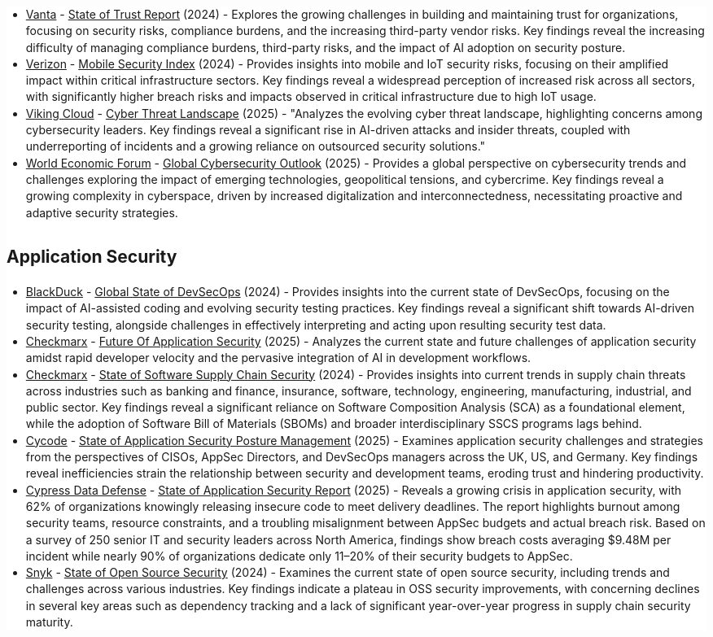 - [Vanta](https://www.vanta.com/state-of-trust) - [State of Trust Report](Annual%20Security%20Reports/2024/Vanta-State-of-Trust-Report-2024.pdf) (2024) - Explores the growing challenges in building and maintaining trust for organizations, focusing on security risks, compliance burdens, and the increasing third-party vendor risks. Key findings reveal the increasing difficulty of managing compliance burdens, third-party risks, and the impact of AI adoption on security posture.
- [Verizon](https://www.verizon.com/business/resources/reports/mobile-security-index/) - [Mobile Security Index](Annual%20Security%20Reports/2024/Verizon-Mobile-Security-Index-2024.pdf) (2024) - Provides insights into mobile and IoT security risks, focusing on their amplified impact within critical infrastructure sectors. Key findings reveal a widespread perception of increased risk across all sectors, with significantly higher breach risks and impacts observed in critical infrastructure due to high IoT usage.
- [Viking Cloud](https://www.vikingcloud.com/resources/the-2025-cyber-threat-landscape-report-cyber-risks-opportunities-resilience) - [Cyber Threat Landscape](Annual%20Security%20Reports/2025/VikingCloud-Cyber-Threat-Landscape-2025.pdf) (2025) - "Analyzes the evolving cyber threat landscape, highlighting concerns among cybersecurity leaders. Key findings reveal a significant rise in AI-driven attacks and insider threats, coupled with underreporting of incidents and a growing reliance on outsourced security solutions."
- [World Economic Forum](https://www.weforum.org/publications/global-cybersecurity-outlook-2025/) - [Global Cybersecurity Outlook](Annual%20Security%20Reports/2025/WEF-Global-Cybersecurity-Outlook-2025.pdf) (2025) - Provides a global perspective on cybersecurity trends and challenges exploring the impact of emerging technologies, geopolitical tensions, and cybercrime. Key findings reveal a growing complexity in cyberspace, driven by increased digitalization and interconnectedness, necessitating proactive and adaptive security strategies.

## Application Security
- [BlackDuck](https://www.blackduck.com/resources/analyst-reports/state-of-devsecops.html) - [Global State of DevSecOps](Annual%20Security%20Reports/2024/BlackDuck-Global-State-of-DevSecOps-2024.pdf) (2024) - Provides insights into the current state of DevSecOps, focusing on the impact of AI-assisted coding and evolving security testing practices. Key findings reveal a significant shift towards AI-driven security testing, alongside challenges in effectively interpreting and acting upon resulting security test data.
- [Checkmarx](https://checkmarx.com/report-future-of-appsec-2025/) - [Future Of Application Security](Annual%20Security%20Reports/2025/Checkmarx-Future-of-Application-Security-2025.pdf) (2025) - Analyzes the current state and future challenges of application security amidst rapid developer velocity and the pervasive integration of AI in development workflows.
- [Checkmarx](https://info.checkmarx.com/supply-chain-survey) - [State of Software Supply Chain Security](Annual%20Security%20Reports/2024/Checkmarx-State-of-Software-Supply-Chain-Security-2024.pdf) (2024) - Provides insights into current trends in supply chain threats across industries such as banking and finance, insurance, software, technology, engineering, manufacturing, industrial, and public sector. Key findings reveal a significant reliance on Software Composition Analysis (SCA) as a foundational element, while the adoption of Software Bill of Materials (SBOMs) and broader interdisciplinary SSCS programs lags behind.
- [Cycode](https://cycode.com/state-of-aspm-2025/) - [State of Application Security Posture Management](Annual%20Security%20Reports/2025/Cycode-State-of-Application-Security-Posture-Management-2025.pdf) (2025) - Examines application security challenges and strategies from the perspectives of CISOs, AppSec Directors, and DevSecOps managers across the UK, US, and Germany. Key findings reveal inefficiencies strain the relationship between security and development teams, eroding trust and hindering productivity.
- [Cypress Data Defense](https://cypressdatadefense.com/reports/2025-state-of-application-security) - [State of Application Security Report](Annual%20Security%20Reports/2025/Cypress-State-of-Application-Security-2025.pdf) (2025) - Reveals a growing crisis in application security, with 62% of organizations knowingly releasing insecure code to meet delivery deadlines. The report highlights burnout among security teams, resource constraints, and a troubling misalignment between AppSec budgets and actual breach risk. Based on a survey of 250 senior IT and security leaders across North America, findings show breach costs averaging $9.48M per incident while nearly 90% of organizations dedicate only 11–20% of their security budgets to AppSec.
- [Snyk](https://snyk.io/lp/state-of-open-source-2024) - [State of Open Source Security](Annual%20Security%20Reports/2024/Snyk-State-of-Open-Source-Security-2024.pdf) (2024) - Examines the current state of open source security, including trends and challenges across various industries. Key findings indicate a plateau in OSS security improvements, with concerning declines in several key areas such as dependency tracking and a lack of significant year-over-year progress in supply chain security maturity.
